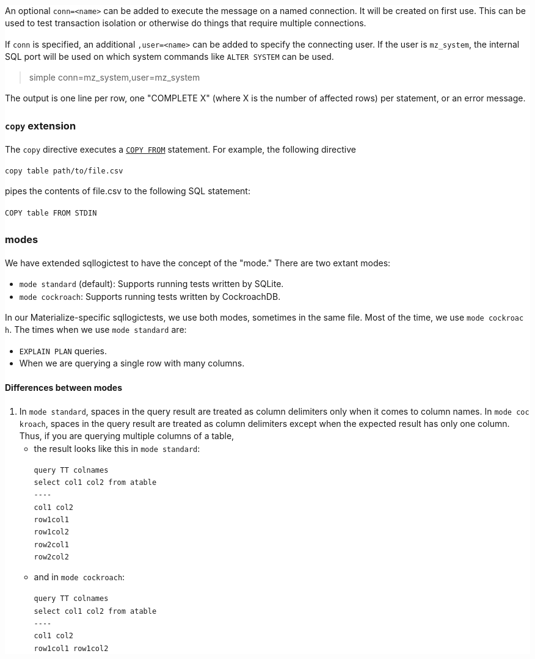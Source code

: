 An optional `conn=<name>` can be added to execute the message on a
named connection. It will be created on first use. This can be used to
test transaction isolation or otherwise do things that require multiple
connections.

If `conn` is specified, an additional `,user=<name>` can be added to specify the
connecting user. If the user is `mz_system`, the internal SQL port will be used
on which system commands like `ALTER SYSTEM` can be used.

> simple conn=mz_system,user=mz_system
> <SQL>

The output is one line per row, one "COMPLETE X" (where X is the
number of affected rows) per statement, or an error message.

### `copy` extension

The `copy` directive executes a [`COPY FROM`](https://materialize.com/docs/sql/copy-from/)
statement. For example, the following directive

```
copy table path/to/file.csv
```

pipes the contents of file.csv to the following SQL statement:

```
COPY table FROM STDIN
```

### modes

We have extended sqllogictest to have the concept of the "mode." There are two
extant modes:
* `mode standard` (default): Supports running tests written by SQLite.
* `mode cockroach`: Supports running tests written by CockroachDB.

In our Materialize-specific sqllogictests, we use both modes, sometimes in the
same file. Most of the time, we use `mode cockroach`. The times when we use
`mode standard` are:
* `EXPLAIN PLAN` queries.
* When we are querying a single row with many columns.

#### Differences between modes

1. In `mode standard`, spaces in the query result are treated as column
   delimiters only when it comes to column names. In `mode cockroach`, spaces in
   the query result are treated as column delimiters except when the expected
   result has only one column. Thus, if you are querying multiple columns of a
   table,
    * the result looks like this in `mode standard`:
        ```
        query TT colnames
        select col1 col2 from atable
        ----
        col1 col2
        row1col1
        row1col2
        row2col1
        row2col2
        ```
    * and in `mode cockroach`:
        ```
        query TT colnames
        select col1 col2 from atable
        ----
        col1 col2
        row1col1 row1col2